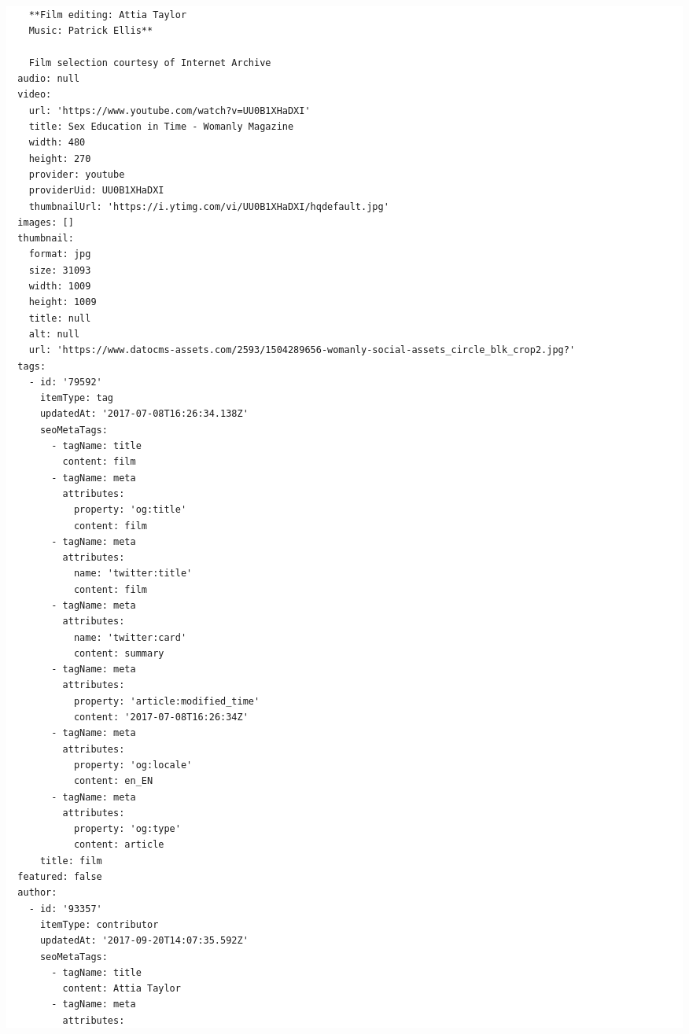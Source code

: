         **Film editing: Attia Taylor
        Music: Patrick Ellis**

        Film selection courtesy of Internet Archive
      audio: null
      video:
        url: 'https://www.youtube.com/watch?v=UU0B1XHaDXI'
        title: Sex Education in Time - Womanly Magazine
        width: 480
        height: 270
        provider: youtube
        providerUid: UU0B1XHaDXI
        thumbnailUrl: 'https://i.ytimg.com/vi/UU0B1XHaDXI/hqdefault.jpg'
      images: []
      thumbnail:
        format: jpg
        size: 31093
        width: 1009
        height: 1009
        title: null
        alt: null
        url: 'https://www.datocms-assets.com/2593/1504289656-womanly-social-assets_circle_blk_crop2.jpg?'
      tags:
        - id: '79592'
          itemType: tag
          updatedAt: '2017-07-08T16:26:34.138Z'
          seoMetaTags:
            - tagName: title
              content: film
            - tagName: meta
              attributes:
                property: 'og:title'
                content: film
            - tagName: meta
              attributes:
                name: 'twitter:title'
                content: film
            - tagName: meta
              attributes:
                name: 'twitter:card'
                content: summary
            - tagName: meta
              attributes:
                property: 'article:modified_time'
                content: '2017-07-08T16:26:34Z'
            - tagName: meta
              attributes:
                property: 'og:locale'
                content: en_EN
            - tagName: meta
              attributes:
                property: 'og:type'
                content: article
          title: film
      featured: false
      author:
        - id: '93357'
          itemType: contributor
          updatedAt: '2017-09-20T14:07:35.592Z'
          seoMetaTags:
            - tagName: title
              content: Attia Taylor
            - tagName: meta
              attributes:
